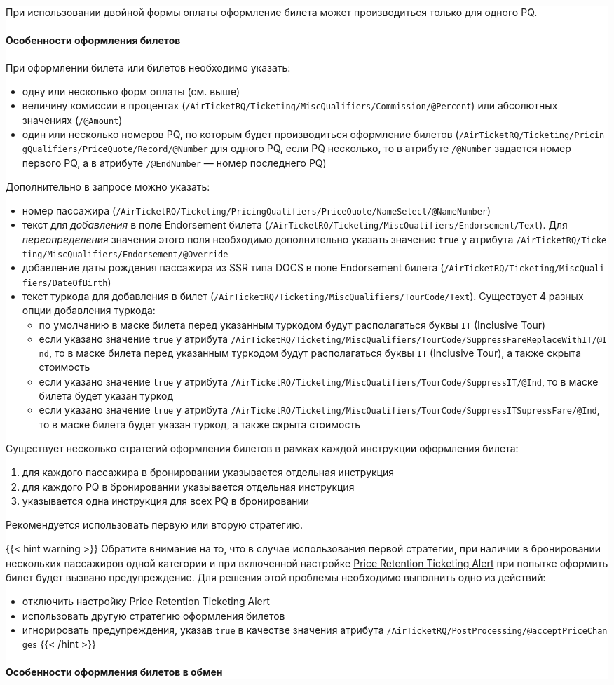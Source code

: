 При использовании двойной формы оплаты оформление билета может производиться только для одного PQ.

#### Особенности оформления билетов

При оформлении билета или билетов необходимо указать:
- одну или несколько форм оплаты (см. выше)
- величину комиссии в процентах (```/AirTicketRQ/Ticketing/MiscQualifiers/Commission/@Percent```) или абсолютных значениях (```/@Amount```)
- один или несколько номеров PQ, по которым будет производиться оформление билетов (```/AirTicketRQ/Ticketing/PricingQualifiers/PriceQuote/Record/@Number``` для одного PQ, если PQ несколько, то в атрибуте ```/@Number``` задается номер первого PQ, а в атрибуте ```/@EndNumber``` — номер последнего PQ)

Дополнительно в запросе можно указать:
- номер пассажира (```/AirTicketRQ/Ticketing/PricingQualifiers/PriceQuote/NameSelect/@NameNumber```)
- текст для *добавления* в полe Endorsement билета (```/AirTicketRQ/Ticketing/MiscQualifiers/Endorsement/Text```). Для *переопределения* значения этого поля необходимо дополнительно указать значение ```true``` у атрибута ```/AirTicketRQ/Ticketing/MiscQualifiers/Endorsement/@Override```
- добавление даты рождения пассажира из SSR типа DOCS в поле Endorsement билета (```/AirTicketRQ/Ticketing/MiscQualifiers/DateOfBirth```)
- текст туркода для добавления в билет (```/AirTicketRQ/Ticketing/MiscQualifiers/TourCode/Text```). Существует 4 разных опции добавления туркода:
    - по умолчанию в маске билета перед указанным туркодом будут располагаться буквы ```IT``` (Inclusive Tour)
    - если указано значение ```true``` у атрибута ```/AirTicketRQ/Ticketing/MiscQualifiers/TourCode/SuppressFareReplaceWithIT/@Ind```, то в маске билета перед указанным туркодом будут располагаться буквы ```IT``` (Inclusive Tour), а также скрыта стоимость
    - если указано значение ```true``` у атрибута ```/AirTicketRQ/Ticketing/MiscQualifiers/TourCode/SuppressIT/@Ind```, то в маске билета будет указан туркод
    - если указано значение ```true``` у атрибута ```/AirTicketRQ/Ticketing/MiscQualifiers/TourCode/SuppressITSupressFare/@Ind```, то в маске билета будет указан туркод, а также скрыта стоимость

Существует несколько стратегий оформления билетов в рамках каждой инструкции оформления билета:
1. для каждого пассажира в бронировании указывается отдельная инструкция
2. для каждого PQ в бронировании указывается отдельная инструкция
3. указывается одна инструкция для всех PQ в бронировании

Рекомендуется использовать первую или вторую стратегию.

{{< hint warning >}}
Обратите внимание на то, что в случае использования первой стратегии, при наличии в бронировании нескольких пассажиров одной категории и при включенной настройке [Price Retention Ticketing Alert](tjr-settings.html#price-retention-ticketing-alert-предупреждение-об-изменении-стоимости-билетов) при попытке оформить билет будет вызвано предупреждение. Для решения этой проблемы необходимо выполнить одно из действий:
- отключить настройку Price Retention Ticketing Alert
- использовать другую стратегию оформления билетов
- игнорировать предупреждения, указав ```true``` в качестве значения атрибута ```/AirTicketRQ/PostProcessing/@acceptPriceChanges```
{{< /hint >}}

#### Особенности оформления билетов в обмен
